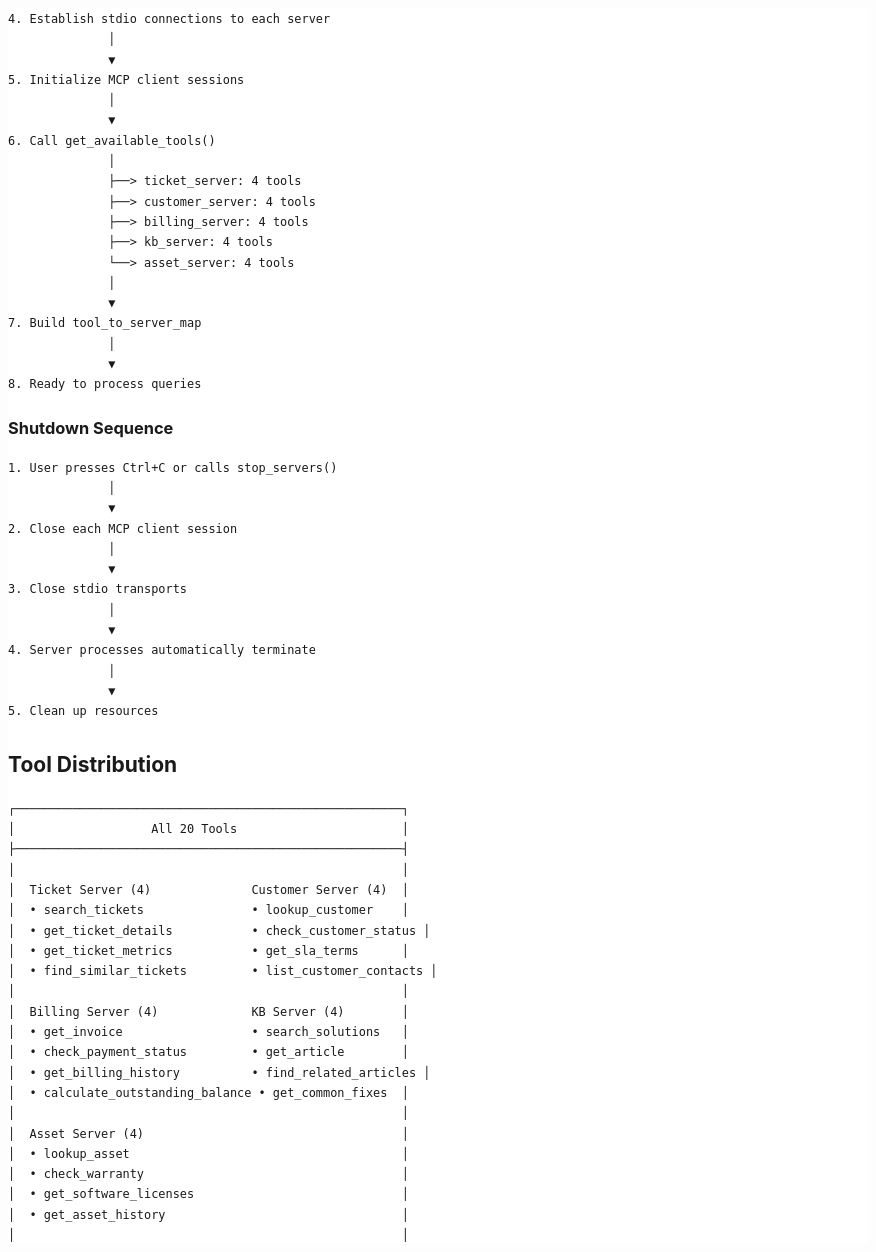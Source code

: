 ```
4. Establish stdio connections to each server
              │
              ▼
5. Initialize MCP client sessions
              │
              ▼
6. Call get_available_tools()
              │
              ├──> ticket_server: 4 tools
              ├──> customer_server: 4 tools
              ├──> billing_server: 4 tools
              ├──> kb_server: 4 tools
              └──> asset_server: 4 tools
              │
              ▼
7. Build tool_to_server_map
              │
              ▼
8. Ready to process queries
```

### Shutdown Sequence

```
1. User presses Ctrl+C or calls stop_servers()
              │
              ▼
2. Close each MCP client session
              │
              ▼
3. Close stdio transports
              │
              ▼
4. Server processes automatically terminate
              │
              ▼
5. Clean up resources
```

## Tool Distribution

```
┌──────────────────────────────────────────────────────┐
│                   All 20 Tools                       │
├──────────────────────────────────────────────────────┤
│                                                      │
│  Ticket Server (4)              Customer Server (4)  │
│  • search_tickets               • lookup_customer    │
│  • get_ticket_details           • check_customer_status │
│  • get_ticket_metrics           • get_sla_terms      │
│  • find_similar_tickets         • list_customer_contacts │
│                                                      │
│  Billing Server (4)             KB Server (4)        │
│  • get_invoice                  • search_solutions   │
│  • check_payment_status         • get_article        │
│  • get_billing_history          • find_related_articles │
│  • calculate_outstanding_balance • get_common_fixes  │
│                                                      │
│  Asset Server (4)                                    │
│  • lookup_asset                                      │
│  • check_warranty                                    │
│  • get_software_licenses                             │
│  • get_asset_history                                 │
│                                                      │
```